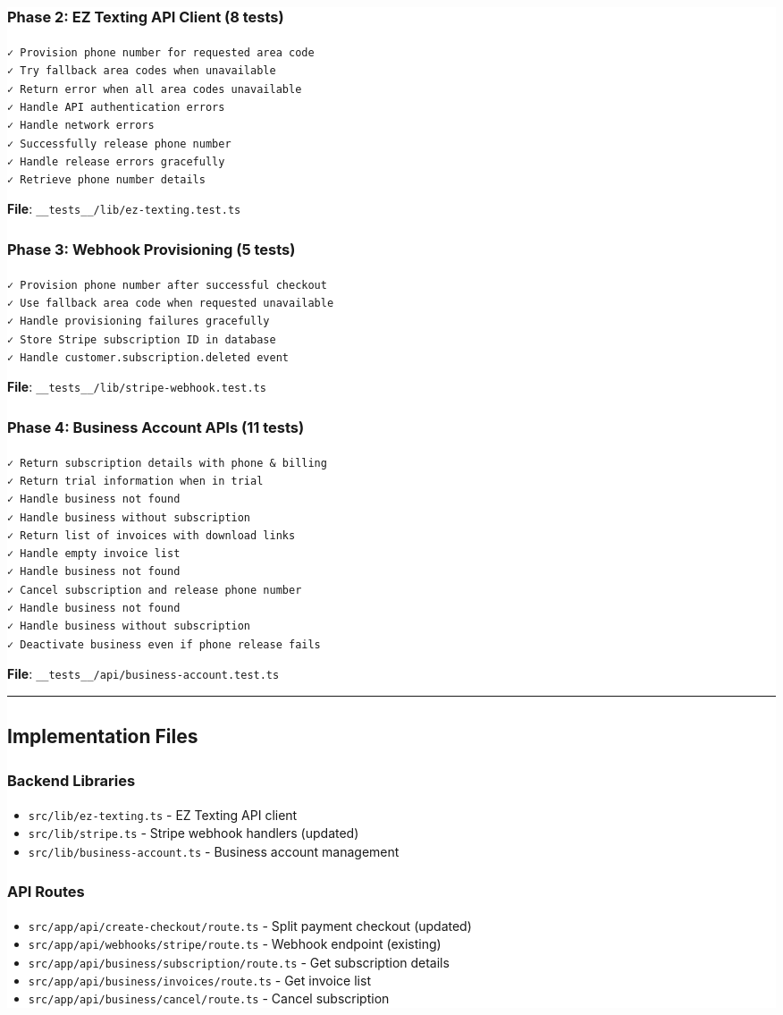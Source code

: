 ### Phase 2: EZ Texting API Client (8 tests)
```
✓ Provision phone number for requested area code
✓ Try fallback area codes when unavailable
✓ Return error when all area codes unavailable
✓ Handle API authentication errors
✓ Handle network errors
✓ Successfully release phone number
✓ Handle release errors gracefully
✓ Retrieve phone number details
```
**File**: `__tests__/lib/ez-texting.test.ts`

### Phase 3: Webhook Provisioning (5 tests)
```
✓ Provision phone number after successful checkout
✓ Use fallback area code when requested unavailable
✓ Handle provisioning failures gracefully
✓ Store Stripe subscription ID in database
✓ Handle customer.subscription.deleted event
```
**File**: `__tests__/lib/stripe-webhook.test.ts`

### Phase 4: Business Account APIs (11 tests)
```
✓ Return subscription details with phone & billing
✓ Return trial information when in trial
✓ Handle business not found
✓ Handle business without subscription
✓ Return list of invoices with download links
✓ Handle empty invoice list
✓ Handle business not found
✓ Cancel subscription and release phone number
✓ Handle business not found
✓ Handle business without subscription
✓ Deactivate business even if phone release fails
```
**File**: `__tests__/api/business-account.test.ts`

---

## Implementation Files

### Backend Libraries
- `src/lib/ez-texting.ts` - EZ Texting API client
- `src/lib/stripe.ts` - Stripe webhook handlers (updated)
- `src/lib/business-account.ts` - Business account management

### API Routes
- `src/app/api/create-checkout/route.ts` - Split payment checkout (updated)
- `src/app/api/webhooks/stripe/route.ts` - Webhook endpoint (existing)
- `src/app/api/business/subscription/route.ts` - Get subscription details
- `src/app/api/business/invoices/route.ts` - Get invoice list
- `src/app/api/business/cancel/route.ts` - Cancel subscription
